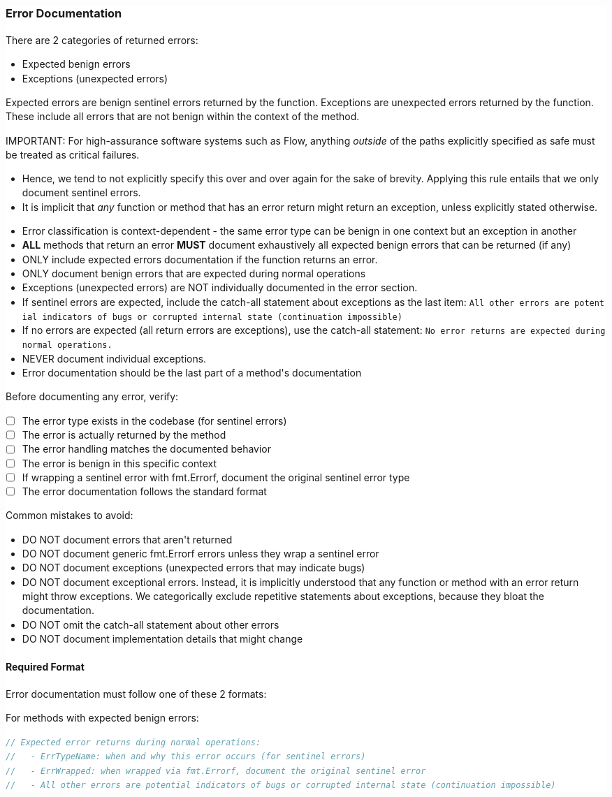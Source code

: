 ### Error Documentation
There are 2 categories of returned errors:
  - Expected benign errors
  - Exceptions (unexpected errors)

Expected errors are benign sentinel errors returned by the function.
Exceptions are unexpected errors returned by the function. These include all errors that are not benign within the context of the method.

IMPORTANT: For high-assurance software systems such as Flow, anything _outside_ of the paths explicitly specified as safe must be treated as critical failures. 
* Hence, we tend to not explicitly specify this over and over again for the sake of brevity. Applying this rule entails that we only document sentinel errors. 
* It is implicit that _any_ function or method that has an error return might return an exception, unless explicitly stated otherwise. 

- Error classification is context-dependent - the same error type can be benign in one context but an exception in another
- **ALL** methods that return an error **MUST** document exhaustively all expected benign errors that can be returned (if any)
- ONLY include expected errors documentation if the function returns an error.
- ONLY document benign errors that are expected during normal operations
- Exceptions (unexpected errors) are NOT individually documented in the error section.
- If sentinel errors are expected, include the catch-all statement about exceptions as the last item: `All other errors are potential indicators of bugs or corrupted internal state (continuation impossible)`
- If no errors are expected (all return errors are exceptions), use the catch-all statement: `No error returns are expected during normal operations.`
- NEVER document individual exceptions.
- Error documentation should be the last part of a method's documentation

Before documenting any error, verify:
- [ ] The error type exists in the codebase (for sentinel errors)
- [ ] The error is actually returned by the method
- [ ] The error handling matches the documented behavior
- [ ] The error is benign in this specific context
- [ ] If wrapping a sentinel error with fmt.Errorf, document the original sentinel error type
- [ ] The error documentation follows the standard format

Common mistakes to avoid:
- DO NOT document errors that aren't returned
- DO NOT document generic fmt.Errorf errors unless they wrap a sentinel error
- DO NOT document exceptions (unexpected errors that may indicate bugs)
- DO NOT document exceptional errors. Instead, it is implicitly understood that any function or method with an error return might throw exceptions. We categorically exclude repetitive statements about exceptions, because they bloat the documentation.
- DO NOT omit the catch-all statement about other errors
- DO NOT document implementation details that might change

#### Required Format

Error documentation must follow one of these 2 formats:

For methods with expected benign errors:
```go
// Expected error returns during normal operations:
//   - ErrTypeName: when and why this error occurs (for sentinel errors)
//   - ErrWrapped: when wrapped via fmt.Errorf, document the original sentinel error
//   - All other errors are potential indicators of bugs or corrupted internal state (continuation impossible)
```
